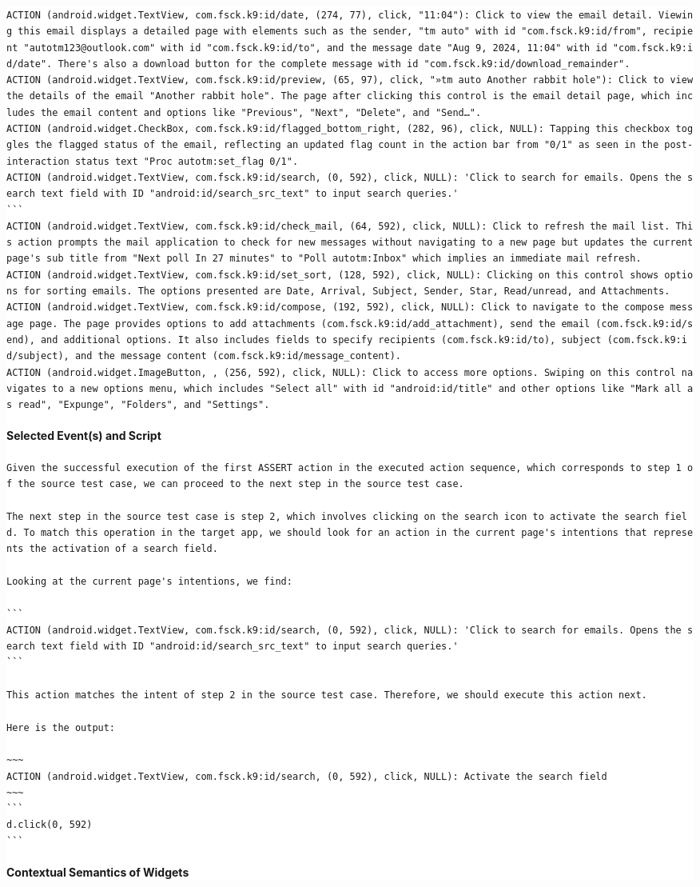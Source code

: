 ````
ACTION (android.widget.TextView, com.fsck.k9:id/date, (274, 77), click, "11:04"): Click to view the email detail. Viewing this email displays a detailed page with elements such as the sender, "tm auto" with id "com.fsck.k9:id/from", recipient "autotm123@outlook.com" with id "com.fsck.k9:id/to", and the message date "Aug 9, 2024, 11:04" with id "com.fsck.k9:id/date". There's also a download button for the complete message with id "com.fsck.k9:id/download_remainder".
ACTION (android.widget.TextView, com.fsck.k9:id/preview, (65, 97), click, "»tm auto Another rabbit hole"): Click to view the details of the email "Another rabbit hole". The page after clicking this control is the email detail page, which includes the email content and options like "Previous", "Next", "Delete", and "Send…".
ACTION (android.widget.CheckBox, com.fsck.k9:id/flagged_bottom_right, (282, 96), click, NULL): Tapping this checkbox toggles the flagged status of the email, reflecting an updated flag count in the action bar from "0/1" as seen in the post-interaction status text "Proc autotm:set_flag 0/1".
ACTION (android.widget.TextView, com.fsck.k9:id/search, (0, 592), click, NULL): 'Click to search for emails. Opens the search text field with ID "android:id/search_src_text" to input search queries.'
```
ACTION (android.widget.TextView, com.fsck.k9:id/check_mail, (64, 592), click, NULL): Click to refresh the mail list. This action prompts the mail application to check for new messages without navigating to a new page but updates the current page's sub title from "Next poll In 27 minutes" to "Poll autotm:Inbox" which implies an immediate mail refresh.
ACTION (android.widget.TextView, com.fsck.k9:id/set_sort, (128, 592), click, NULL): Clicking on this control shows options for sorting emails. The options presented are Date, Arrival, Subject, Sender, Star, Read/unread, and Attachments.
ACTION (android.widget.TextView, com.fsck.k9:id/compose, (192, 592), click, NULL): Click to navigate to the compose message page. The page provides options to add attachments (com.fsck.k9:id/add_attachment), send the email (com.fsck.k9:id/send), and additional options. It also includes fields to specify recipients (com.fsck.k9:id/to), subject (com.fsck.k9:id/subject), and the message content (com.fsck.k9:id/message_content).
ACTION (android.widget.ImageButton, , (256, 592), click, NULL): Click to access more options. Swiping on this control navigates to a new options menu, which includes "Select all" with id "android:id/title" and other options like "Mark all as read", "Expunge", "Folders", and "Settings".

````

#### Selected Event(s) and Script
````
Given the successful execution of the first ASSERT action in the executed action sequence, which corresponds to step 1 of the source test case, we can proceed to the next step in the source test case.

The next step in the source test case is step 2, which involves clicking on the search icon to activate the search field. To match this operation in the target app, we should look for an action in the current page's intentions that represents the activation of a search field.

Looking at the current page's intentions, we find:

```
ACTION (android.widget.TextView, com.fsck.k9:id/search, (0, 592), click, NULL): 'Click to search for emails. Opens the search text field with ID "android:id/search_src_text" to input search queries.'
```

This action matches the intent of step 2 in the source test case. Therefore, we should execute this action next.

Here is the output:

~~~
ACTION (android.widget.TextView, com.fsck.k9:id/search, (0, 592), click, NULL): Activate the search field
~~~
```
d.click(0, 592)
```
````
#### Contextual Semantics of Widgets
````
````